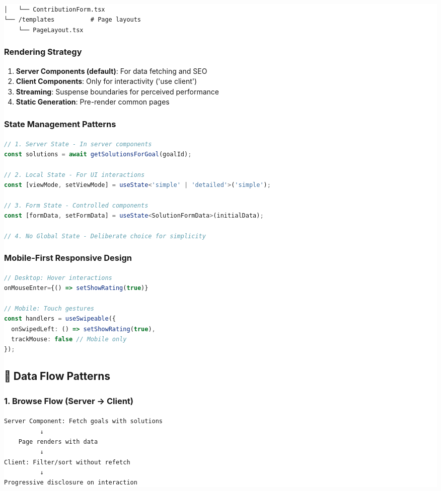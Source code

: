 ```
│   └── ContributionForm.tsx
└── /templates          # Page layouts
    └── PageLayout.tsx
```

### Rendering Strategy

1. **Server Components (default)**: For data fetching and SEO
2. **Client Components**: Only for interactivity ('use client')
3. **Streaming**: Suspense boundaries for perceived performance
4. **Static Generation**: Pre-render common pages

### State Management Patterns

```typescript
// 1. Server State - In server components
const solutions = await getSolutionsForGoal(goalId);

// 2. Local State - For UI interactions
const [viewMode, setViewMode] = useState<'simple' | 'detailed'>('simple');

// 3. Form State - Controlled components
const [formData, setFormData] = useState<SolutionFormData>(initialData);

// 4. No Global State - Deliberate choice for simplicity
```

### Mobile-First Responsive Design

```typescript
// Desktop: Hover interactions
onMouseEnter={() => setShowRating(true)}

// Mobile: Touch gestures
const handlers = useSwipeable({
  onSwipedLeft: () => setShowRating(true),
  trackMouse: false // Mobile only
});
```

## 🔄 Data Flow Patterns

### 1. Browse Flow (Server → Client)

```
Server Component: Fetch goals with solutions
          ↓
    Page renders with data
          ↓
Client: Filter/sort without refetch
          ↓
Progressive disclosure on interaction
```
